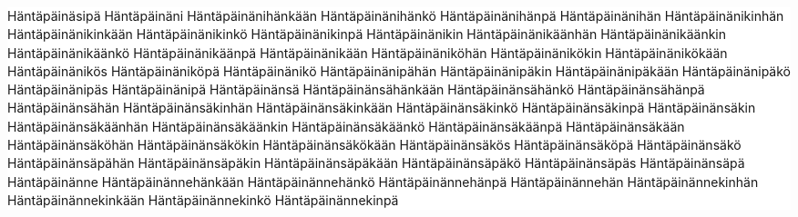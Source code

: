 Häntäpäinäsipä
Häntäpäinäni
Häntäpäinänihänkään
Häntäpäinänihänkö
Häntäpäinänihänpä
Häntäpäinänihän
Häntäpäinänikinhän
Häntäpäinänikinkään
Häntäpäinänikinkö
Häntäpäinänikinpä
Häntäpäinänikin
Häntäpäinänikäänhän
Häntäpäinänikäänkin
Häntäpäinänikäänkö
Häntäpäinänikäänpä
Häntäpäinänikään
Häntäpäinäniköhän
Häntäpäinänikökin
Häntäpäinänikökään
Häntäpäinänikös
Häntäpäinäniköpä
Häntäpäinänikö
Häntäpäinänipähän
Häntäpäinänipäkin
Häntäpäinänipäkään
Häntäpäinänipäkö
Häntäpäinänipäs
Häntäpäinänipä
Häntäpäinänsä
Häntäpäinänsähänkään
Häntäpäinänsähänkö
Häntäpäinänsähänpä
Häntäpäinänsähän
Häntäpäinänsäkinhän
Häntäpäinänsäkinkään
Häntäpäinänsäkinkö
Häntäpäinänsäkinpä
Häntäpäinänsäkin
Häntäpäinänsäkäänhän
Häntäpäinänsäkäänkin
Häntäpäinänsäkäänkö
Häntäpäinänsäkäänpä
Häntäpäinänsäkään
Häntäpäinänsäköhän
Häntäpäinänsäkökin
Häntäpäinänsäkökään
Häntäpäinänsäkös
Häntäpäinänsäköpä
Häntäpäinänsäkö
Häntäpäinänsäpähän
Häntäpäinänsäpäkin
Häntäpäinänsäpäkään
Häntäpäinänsäpäkö
Häntäpäinänsäpäs
Häntäpäinänsäpä
Häntäpäinänne
Häntäpäinännehänkään
Häntäpäinännehänkö
Häntäpäinännehänpä
Häntäpäinännehän
Häntäpäinännekinhän
Häntäpäinännekinkään
Häntäpäinännekinkö
Häntäpäinännekinpä